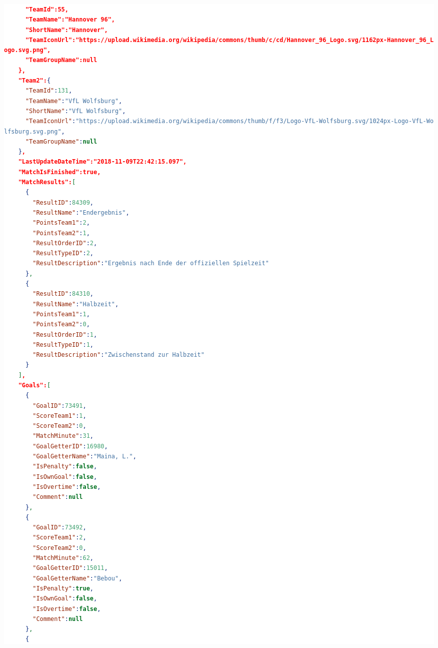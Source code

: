 ```json
      "TeamId":55,
      "TeamName":"Hannover 96",
      "ShortName":"Hannover",
      "TeamIconUrl":"https://upload.wikimedia.org/wikipedia/commons/thumb/c/cd/Hannover_96_Logo.svg/1162px-Hannover_96_Logo.svg.png",
      "TeamGroupName":null
    },
    "Team2":{
      "TeamId":131,
      "TeamName":"VfL Wolfsburg",
      "ShortName":"VfL Wolfsburg",
      "TeamIconUrl":"https://upload.wikimedia.org/wikipedia/commons/thumb/f/f3/Logo-VfL-Wolfsburg.svg/1024px-Logo-VfL-Wolfsburg.svg.png",
      "TeamGroupName":null
    },
    "LastUpdateDateTime":"2018-11-09T22:42:15.097",
    "MatchIsFinished":true,
    "MatchResults":[
      {
        "ResultID":84309,
        "ResultName":"Endergebnis",
        "PointsTeam1":2,
        "PointsTeam2":1,
        "ResultOrderID":2,
        "ResultTypeID":2,
        "ResultDescription":"Ergebnis nach Ende der offiziellen Spielzeit"
      },
      {
        "ResultID":84310,
        "ResultName":"Halbzeit",
        "PointsTeam1":1,
        "PointsTeam2":0,
        "ResultOrderID":1,
        "ResultTypeID":1,
        "ResultDescription":"Zwischenstand zur Halbzeit"
      }
    ],
    "Goals":[
      {
        "GoalID":73491,
        "ScoreTeam1":1,
        "ScoreTeam2":0,
        "MatchMinute":31,
        "GoalGetterID":16980,
        "GoalGetterName":"Maina, L.",
        "IsPenalty":false,
        "IsOwnGoal":false,
        "IsOvertime":false,
        "Comment":null
      },
      {
        "GoalID":73492,
        "ScoreTeam1":2,
        "ScoreTeam2":0,
        "MatchMinute":62,
        "GoalGetterID":15011,
        "GoalGetterName":"Bebou",
        "IsPenalty":true,
        "IsOwnGoal":false,
        "IsOvertime":false,
        "Comment":null
      },
      {
```